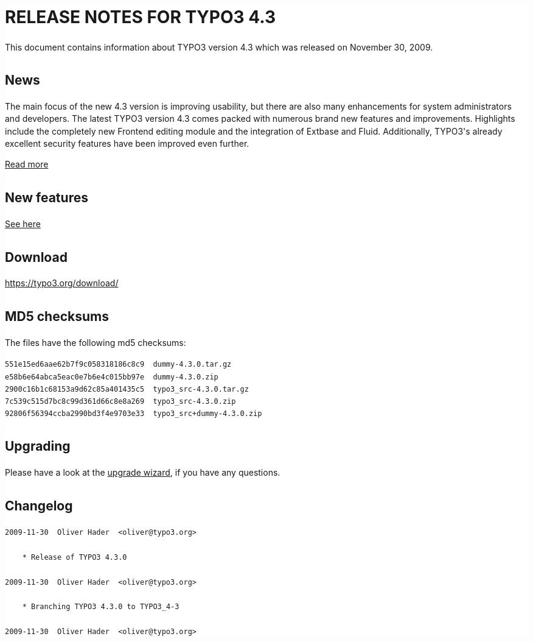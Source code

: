 RELEASE NOTES FOR TYPO3 4.3
===========================

This document contains information about TYPO3 version 4.3 which was
released on November 30, 2009.

News
----

The main focus of the new 4.3 version is improving usability, but there
are also many enhancements for system administrators and developers. The
latest TYPO3 version 4.3 comes packed with numerous brand new features
and improvements. Highlights include the completely new Frontend editing
module and the integration of Extbase and Fluid. Additionally, TYPO3's
already excellent security features have been improved even further.

[Read more](https://typo3.org/news/article/typo3-version-43-released/)

New features
------------

[See here](https://typo3.org/download/release-notes/typo3-43/)

Download
--------

<https://typo3.org/download/>

MD5 checksums
-------------

The files have the following md5 checksums:

    551e15ed6aae62b7f9c058318186c8c9  dummy-4.3.0.tar.gz
    e58b6e64abca5eac0e7b6e4c015bb97e  dummy-4.3.0.zip
    2900c16b1c68153a9d62c85a401435c5  typo3_src-4.3.0.tar.gz
    7c539c515d7bc8c99d361d66c8e8a269  typo3_src-4.3.0.zip
    92806f56394ccba2990bd3f4e9703e33  typo3_src+dummy-4.3.0.zip

Upgrading
---------

Please have a look at the [upgrade wizard](Upgrade "wikilink"), if you
have any questions.

Changelog
---------


    2009-11-30  Oliver Hader  <oliver@typo3.org>

        * Release of TYPO3 4.3.0

    2009-11-30  Oliver Hader  <oliver@typo3.org>

        * Branching TYPO3 4.3.0 to TYPO3_4-3

    2009-11-30  Oliver Hader  <oliver@typo3.org>
